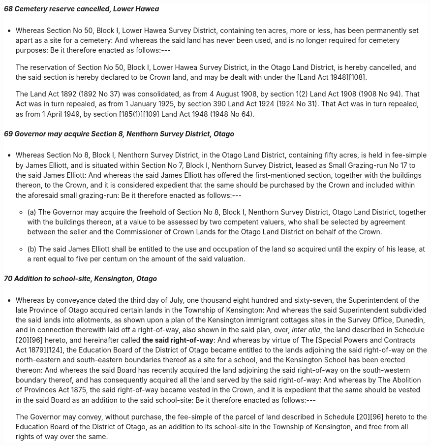 ##### 68 Cemetery reserve cancelled, Lower Hawea
    
*   Whereas Section No 50, Block I, Lower Hawea Survey District, containing ten acres, more or less, has been permanently set apart as a site for a cemetery: And whereas the said land has never been used, and is no longer required for cemetery purposes: Be it therefore enacted as follows:---
    
    The reservation of Section No 50, Block I, Lower Hawea Survey District, in the Otago Land District, is hereby cancelled, and the said section is hereby declared to be Crown land, and may be dealt with under the [Land Act 1948][108].
    
    The Land Act 1892 (1892 No 37) was consolidated, as from 4 August 1908, by section 1(2) Land Act 1908 (1908 No 94). That Act was in turn repealed, as from 1 January 1925, by section 390 Land Act 1924 (1924 No 31). That Act was in turn repealed, as from 1 April 1949, by section [185(1)][109] Land Act 1948 (1948 No 64).

##### 69 Governor may acquire Section 8, Nenthorn Survey District, Otago
    
*   Whereas Section No 8, Block I, Nenthorn Survey District, in the Otago Land District, containing fifty acres, is held in fee-simple by James Elliott, and is situated within Section No 7, Block I, Nenthorn Survey District, leased as Small Grazing-run No 17 to the said James Elliott: And whereas the said James Elliott has offered the first-mentioned section, together with the buildings thereon, to the Crown, and it is considered expedient that the same should be purchased by the Crown and included within the aforesaid small grazing-run: Be it therefore enacted as follows:---
        
    *   (a) The Governor may acquire the freehold of Section No 8, Block I, Nenthorn Survey District, Otago Land District, together with the buildings thereon, at a value to be assessed by two competent valuers, who shall be selected by agreement between the seller and the Commissioner of Crown Lands for the Otago Land District on behalf of the Crown.
    
    *   (b) The said James Elliott shall be entitled to the use and occupation of the land so acquired until the expiry of his lease, at a rent equal to five per centum on the amount of the said valuation.
    
    

##### 70 Addition to school-site, Kensington, Otago
    
*   Whereas by conveyance dated the third day of July, one thousand eight hundred and sixty-seven, the Superintendent of the late Province of Otago acquired certain lands in the Township of Kensington: And whereas the said Superintendent subdivided the said lands into allotments, as shown upon a plan of the Kensington immigrant cottages sites in the Survey Office, Dunedin, and in connection therewith laid off a right-of-way, also shown in the said plan, over, _inter alia_, the land described in Schedule [20][96] hereto, and hereinafter called **the said right-of-way**: And whereas by virtue of The [Special Powers and Contracts Act 1879][124], the Education Board of the District of Otago became entitled to the lands adjoining the said right-of-way on the north-eastern and south-eastern boundaries thereof as a site for a school, and the Kensington School has been erected thereon: And whereas the said Board has recently acquired the land adjoining the said right-of-way on the south-western boundary thereof, and has consequently acquired all the land served by the said right-of-way: And whereas by The Abolition of Provinces Act 1875, the said right-of-way became vested in the Crown, and it is expedient that the same should be vested in the said Board as an addition to the said school-site: Be it therefore enacted as follows:---
    
    The Governor may convey, without purchase, the fee-simple of the parcel of land described in Schedule [20][96] hereto to the Education Board of the District of Otago, as an addition to its school-site in the Township of Kensington, and free from all rights of way over the same.


[0]: http://www.legislation.govt.nz/act/public/1906/0060/latest/whole.html#DLM135837
[1]: http://www.legislation.govt.nz/act/public/1906/0060/latest/whole.html#DLM135839
[2]: http://www.legislation.govt.nz/act/public/1906/0060/latest/whole.html#DLM135840